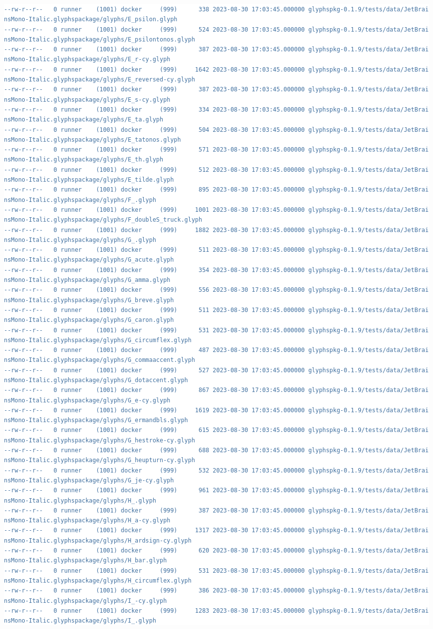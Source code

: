 ```diff
--rw-r--r--   0 runner    (1001) docker     (999)      338 2023-08-30 17:03:45.000000 glyphspkg-0.1.9/tests/data/JetBrainsMono-Italic.glyphspackage/glyphs/E_psilon.glyph
--rw-r--r--   0 runner    (1001) docker     (999)      524 2023-08-30 17:03:45.000000 glyphspkg-0.1.9/tests/data/JetBrainsMono-Italic.glyphspackage/glyphs/E_psilontonos.glyph
--rw-r--r--   0 runner    (1001) docker     (999)      387 2023-08-30 17:03:45.000000 glyphspkg-0.1.9/tests/data/JetBrainsMono-Italic.glyphspackage/glyphs/E_r-cy.glyph
--rw-r--r--   0 runner    (1001) docker     (999)     1642 2023-08-30 17:03:45.000000 glyphspkg-0.1.9/tests/data/JetBrainsMono-Italic.glyphspackage/glyphs/E_reversed-cy.glyph
--rw-r--r--   0 runner    (1001) docker     (999)      387 2023-08-30 17:03:45.000000 glyphspkg-0.1.9/tests/data/JetBrainsMono-Italic.glyphspackage/glyphs/E_s-cy.glyph
--rw-r--r--   0 runner    (1001) docker     (999)      334 2023-08-30 17:03:45.000000 glyphspkg-0.1.9/tests/data/JetBrainsMono-Italic.glyphspackage/glyphs/E_ta.glyph
--rw-r--r--   0 runner    (1001) docker     (999)      504 2023-08-30 17:03:45.000000 glyphspkg-0.1.9/tests/data/JetBrainsMono-Italic.glyphspackage/glyphs/E_tatonos.glyph
--rw-r--r--   0 runner    (1001) docker     (999)      571 2023-08-30 17:03:45.000000 glyphspkg-0.1.9/tests/data/JetBrainsMono-Italic.glyphspackage/glyphs/E_th.glyph
--rw-r--r--   0 runner    (1001) docker     (999)      512 2023-08-30 17:03:45.000000 glyphspkg-0.1.9/tests/data/JetBrainsMono-Italic.glyphspackage/glyphs/E_tilde.glyph
--rw-r--r--   0 runner    (1001) docker     (999)      895 2023-08-30 17:03:45.000000 glyphspkg-0.1.9/tests/data/JetBrainsMono-Italic.glyphspackage/glyphs/F_.glyph
--rw-r--r--   0 runner    (1001) docker     (999)     1001 2023-08-30 17:03:45.000000 glyphspkg-0.1.9/tests/data/JetBrainsMono-Italic.glyphspackage/glyphs/F_doubleS_truck.glyph
--rw-r--r--   0 runner    (1001) docker     (999)     1882 2023-08-30 17:03:45.000000 glyphspkg-0.1.9/tests/data/JetBrainsMono-Italic.glyphspackage/glyphs/G_.glyph
--rw-r--r--   0 runner    (1001) docker     (999)      511 2023-08-30 17:03:45.000000 glyphspkg-0.1.9/tests/data/JetBrainsMono-Italic.glyphspackage/glyphs/G_acute.glyph
--rw-r--r--   0 runner    (1001) docker     (999)      354 2023-08-30 17:03:45.000000 glyphspkg-0.1.9/tests/data/JetBrainsMono-Italic.glyphspackage/glyphs/G_amma.glyph
--rw-r--r--   0 runner    (1001) docker     (999)      556 2023-08-30 17:03:45.000000 glyphspkg-0.1.9/tests/data/JetBrainsMono-Italic.glyphspackage/glyphs/G_breve.glyph
--rw-r--r--   0 runner    (1001) docker     (999)      511 2023-08-30 17:03:45.000000 glyphspkg-0.1.9/tests/data/JetBrainsMono-Italic.glyphspackage/glyphs/G_caron.glyph
--rw-r--r--   0 runner    (1001) docker     (999)      531 2023-08-30 17:03:45.000000 glyphspkg-0.1.9/tests/data/JetBrainsMono-Italic.glyphspackage/glyphs/G_circumflex.glyph
--rw-r--r--   0 runner    (1001) docker     (999)      487 2023-08-30 17:03:45.000000 glyphspkg-0.1.9/tests/data/JetBrainsMono-Italic.glyphspackage/glyphs/G_commaaccent.glyph
--rw-r--r--   0 runner    (1001) docker     (999)      527 2023-08-30 17:03:45.000000 glyphspkg-0.1.9/tests/data/JetBrainsMono-Italic.glyphspackage/glyphs/G_dotaccent.glyph
--rw-r--r--   0 runner    (1001) docker     (999)      867 2023-08-30 17:03:45.000000 glyphspkg-0.1.9/tests/data/JetBrainsMono-Italic.glyphspackage/glyphs/G_e-cy.glyph
--rw-r--r--   0 runner    (1001) docker     (999)     1619 2023-08-30 17:03:45.000000 glyphspkg-0.1.9/tests/data/JetBrainsMono-Italic.glyphspackage/glyphs/G_ermandbls.glyph
--rw-r--r--   0 runner    (1001) docker     (999)      615 2023-08-30 17:03:45.000000 glyphspkg-0.1.9/tests/data/JetBrainsMono-Italic.glyphspackage/glyphs/G_hestroke-cy.glyph
--rw-r--r--   0 runner    (1001) docker     (999)      688 2023-08-30 17:03:45.000000 glyphspkg-0.1.9/tests/data/JetBrainsMono-Italic.glyphspackage/glyphs/G_heupturn-cy.glyph
--rw-r--r--   0 runner    (1001) docker     (999)      532 2023-08-30 17:03:45.000000 glyphspkg-0.1.9/tests/data/JetBrainsMono-Italic.glyphspackage/glyphs/G_je-cy.glyph
--rw-r--r--   0 runner    (1001) docker     (999)      961 2023-08-30 17:03:45.000000 glyphspkg-0.1.9/tests/data/JetBrainsMono-Italic.glyphspackage/glyphs/H_.glyph
--rw-r--r--   0 runner    (1001) docker     (999)      387 2023-08-30 17:03:45.000000 glyphspkg-0.1.9/tests/data/JetBrainsMono-Italic.glyphspackage/glyphs/H_a-cy.glyph
--rw-r--r--   0 runner    (1001) docker     (999)     1317 2023-08-30 17:03:45.000000 glyphspkg-0.1.9/tests/data/JetBrainsMono-Italic.glyphspackage/glyphs/H_ardsign-cy.glyph
--rw-r--r--   0 runner    (1001) docker     (999)      620 2023-08-30 17:03:45.000000 glyphspkg-0.1.9/tests/data/JetBrainsMono-Italic.glyphspackage/glyphs/H_bar.glyph
--rw-r--r--   0 runner    (1001) docker     (999)      531 2023-08-30 17:03:45.000000 glyphspkg-0.1.9/tests/data/JetBrainsMono-Italic.glyphspackage/glyphs/H_circumflex.glyph
--rw-r--r--   0 runner    (1001) docker     (999)      386 2023-08-30 17:03:45.000000 glyphspkg-0.1.9/tests/data/JetBrainsMono-Italic.glyphspackage/glyphs/I_-cy.glyph
--rw-r--r--   0 runner    (1001) docker     (999)     1283 2023-08-30 17:03:45.000000 glyphspkg-0.1.9/tests/data/JetBrainsMono-Italic.glyphspackage/glyphs/I_.glyph
```